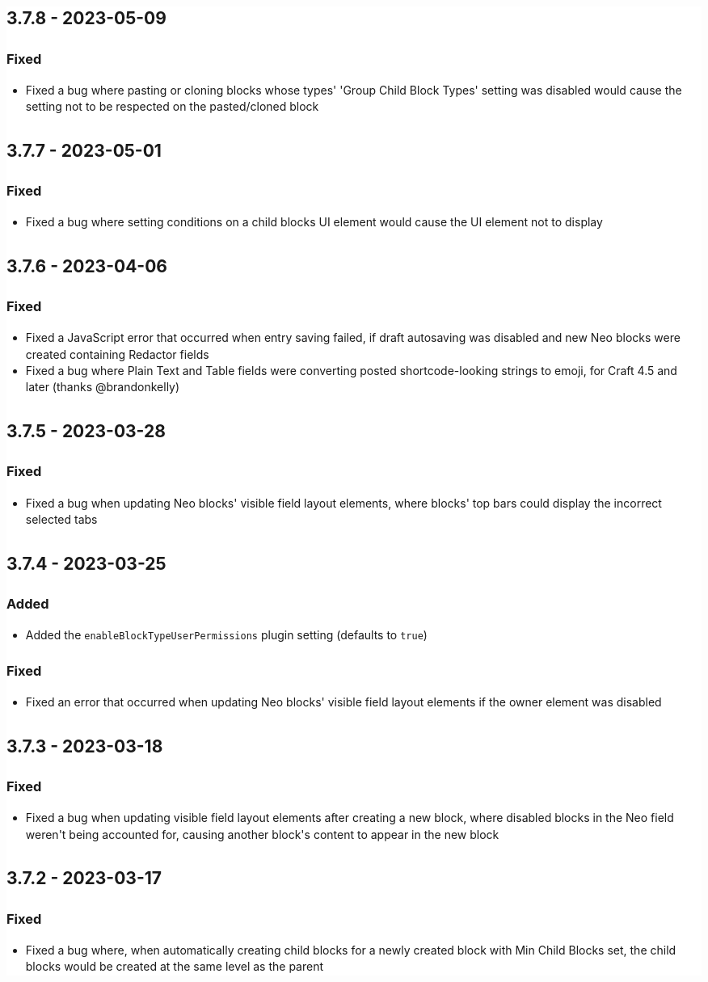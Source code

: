 ## 3.7.8 - 2023-05-09

### Fixed
- Fixed a bug where pasting or cloning blocks whose types' 'Group Child Block Types' setting was disabled would cause the setting not to be respected on the pasted/cloned block

## 3.7.7 - 2023-05-01

### Fixed
- Fixed a bug where setting conditions on a child blocks UI element would cause the UI element not to display

## 3.7.6 - 2023-04-06

### Fixed
- Fixed a JavaScript error that occurred when entry saving failed, if draft autosaving was disabled and new Neo blocks were created containing Redactor fields
- Fixed a bug where Plain Text and Table fields were converting posted shortcode-looking strings to emoji, for Craft 4.5 and later (thanks @brandonkelly)

## 3.7.5 - 2023-03-28

### Fixed
- Fixed a bug when updating Neo blocks' visible field layout elements, where blocks' top bars could display the incorrect selected tabs

## 3.7.4 - 2023-03-25

### Added
- Added the `enableBlockTypeUserPermissions` plugin setting (defaults to `true`)

### Fixed
- Fixed an error that occurred when updating Neo blocks' visible field layout elements if the owner element was disabled

## 3.7.3 - 2023-03-18

### Fixed
- Fixed a bug when updating visible field layout elements after creating a new block, where disabled blocks in the Neo field weren't being accounted for, causing another block's content to appear in the new block

## 3.7.2 - 2023-03-17

### Fixed
- Fixed a bug where, when automatically creating child blocks for a newly created block with Min Child Blocks set, the child blocks would be created at the same level as the parent
